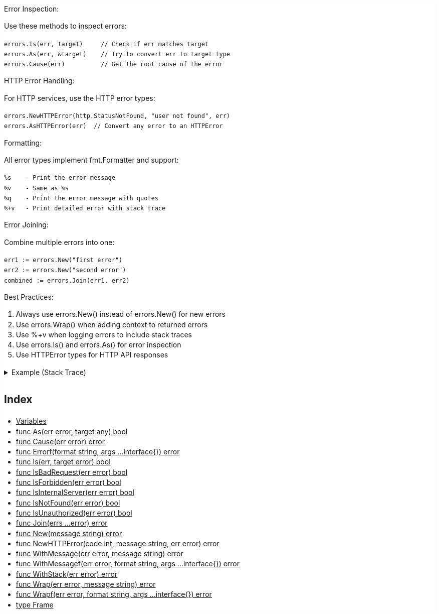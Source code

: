 Error Inspection:

Use these methods to inspect errors:

```
errors.Is(err, target)     // Check if err matches target
errors.As(err, &target)    // Try to convert err to target type
errors.Cause(err)          // Get the root cause of the error
```

HTTP Error Handling:

For HTTP services, use the HTTP error types:

```
errors.NewHTTPError(http.StatusNotFound, "user not found", err)
errors.AsHTTPError(err)  // Convert any error to an HTTPError
```

Formatting:

All error types implement fmt.Formatter and support:

```
%s    - Print the error message
%v    - Same as %s
%q    - Print the error message with quotes
%+v   - Print detailed error with stack trace
```

Error Joining:

Combine multiple errors into one:

```
err1 := errors.New("first error")
err2 := errors.New("second error")
combined := errors.Join(err1, err2)
```

Best Practices:

1. Always use errors.New\(\) instead of errors.New\(\) for new errors
2. Use errors.Wrap\(\) when adding context to returned errors
3. Use %\+v when logging errors to include stack traces
4. Use errors.Is\(\) and errors.As\(\) for error inspection
5. Use HTTPError types for HTTP API responses

<details><summary>Example (Stack Trace)</summary></details>

## Index

- [Variables](<#variables>)
- [func As\(err error, target any\) bool](<#As>)
- [func Cause\(err error\) error](<#Cause>)
- [func Errorf\(format string, args ...interface\{\}\) error](<#Errorf>)
- [func Is\(err, target error\) bool](<#Is>)
- [func IsBadRequest\(err error\) bool](<#IsBadRequest>)
- [func IsForbidden\(err error\) bool](<#IsForbidden>)
- [func IsInternalServer\(err error\) bool](<#IsInternalServer>)
- [func IsNotFound\(err error\) bool](<#IsNotFound>)
- [func IsUnauthorized\(err error\) bool](<#IsUnauthorized>)
- [func Join\(errs ...error\) error](<#Join>)
- [func New\(message string\) error](<#New>)
- [func NewHTTPError\(code int, message string, err error\) error](<#NewHTTPError>)
- [func WithMessage\(err error, message string\) error](<#WithMessage>)
- [func WithMessagef\(err error, format string, args ...interface\{\}\) error](<#WithMessagef>)
- [func WithStack\(err error\) error](<#WithStack>)
- [func Wrap\(err error, message string\) error](<#Wrap>)
- [func Wrapf\(err error, format string, args ...interface\{\}\) error](<#Wrapf>)
- [type Frame](<#Frame>)